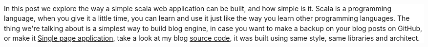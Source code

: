 In this post we explore the way a simple scala web application can be built, and how simple is it. Scala is a programming language, when you give it a little time, you can learn and use it just like the way you learn other programming languages. 
The thing we're talking about is a simplest way to build blog engine, in case you want to make a backup on your blog posts on GitHub, or make it [Single page application](https://en.wikipedia.org/wiki/Single-page_application), take a look at my blog [source code](https://github.com/whatvn/tinyblog), it was built using same style, same libraries and architect. 



